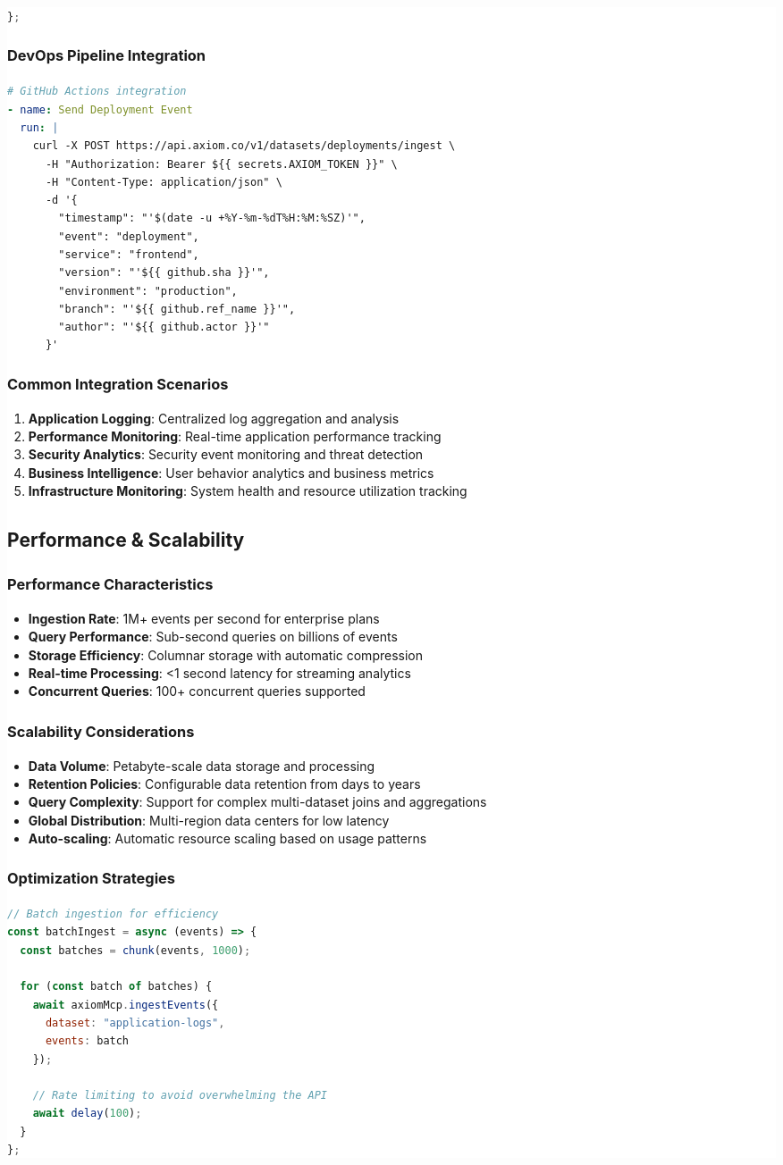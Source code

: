 ```javascript
};
```

### DevOps Pipeline Integration
```yaml
# GitHub Actions integration
- name: Send Deployment Event
  run: |
    curl -X POST https://api.axiom.co/v1/datasets/deployments/ingest \
      -H "Authorization: Bearer ${{ secrets.AXIOM_TOKEN }}" \
      -H "Content-Type: application/json" \
      -d '{
        "timestamp": "'$(date -u +%Y-%m-%dT%H:%M:%SZ)'",
        "event": "deployment",
        "service": "frontend",
        "version": "'${{ github.sha }}'",
        "environment": "production",
        "branch": "'${{ github.ref_name }}'",
        "author": "'${{ github.actor }}'"
      }'
```

### Common Integration Scenarios
1. **Application Logging**: Centralized log aggregation and analysis
2. **Performance Monitoring**: Real-time application performance tracking
3. **Security Analytics**: Security event monitoring and threat detection
4. **Business Intelligence**: User behavior analytics and business metrics
5. **Infrastructure Monitoring**: System health and resource utilization tracking

## Performance & Scalability

### Performance Characteristics
- **Ingestion Rate**: 1M+ events per second for enterprise plans
- **Query Performance**: Sub-second queries on billions of events
- **Storage Efficiency**: Columnar storage with automatic compression
- **Real-time Processing**: <1 second latency for streaming analytics
- **Concurrent Queries**: 100+ concurrent queries supported

### Scalability Considerations
- **Data Volume**: Petabyte-scale data storage and processing
- **Retention Policies**: Configurable data retention from days to years
- **Query Complexity**: Support for complex multi-dataset joins and aggregations
- **Global Distribution**: Multi-region data centers for low latency
- **Auto-scaling**: Automatic resource scaling based on usage patterns

### Optimization Strategies
```javascript
// Batch ingestion for efficiency
const batchIngest = async (events) => {
  const batches = chunk(events, 1000);
  
  for (const batch of batches) {
    await axiomMcp.ingestEvents({
      dataset: "application-logs",
      events: batch
    });
    
    // Rate limiting to avoid overwhelming the API
    await delay(100);
  }
};

```